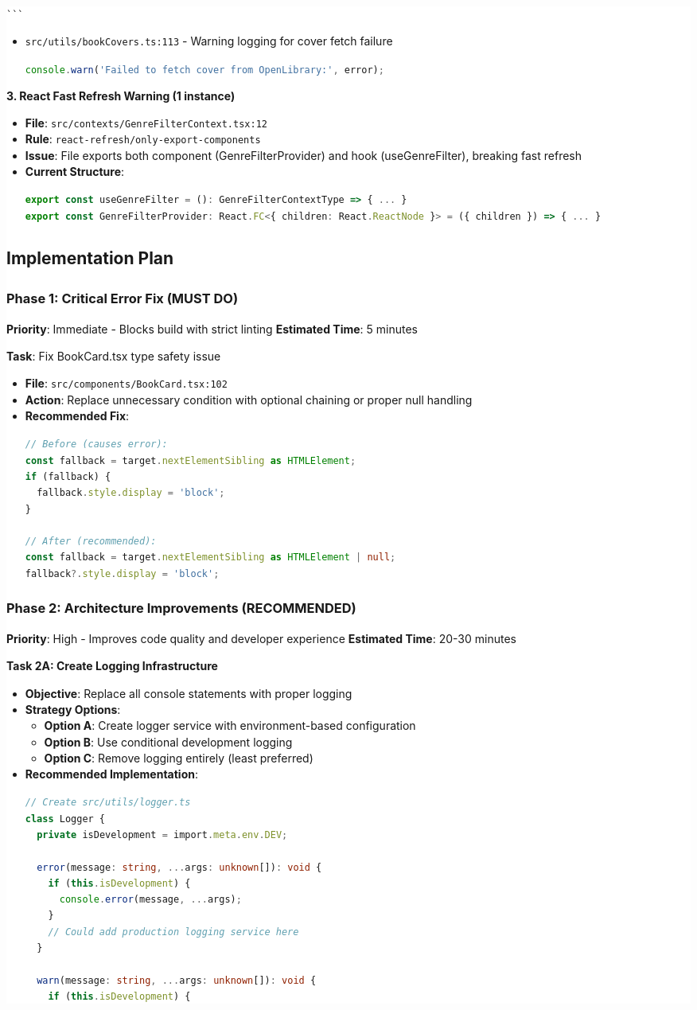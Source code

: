     ```
  - `src/utils/bookCovers.ts:113` - Warning logging for cover fetch failure
    ```typescript
    console.warn('Failed to fetch cover from OpenLibrary:', error);
    ```

**3. React Fast Refresh Warning (1 instance)**
- **File**: `src/contexts/GenreFilterContext.tsx:12`
- **Rule**: `react-refresh/only-export-components`
- **Issue**: File exports both component (GenreFilterProvider) and hook (useGenreFilter), breaking fast refresh
- **Current Structure**:
  ```typescript
  export const useGenreFilter = (): GenreFilterContextType => { ... }
  export const GenreFilterProvider: React.FC<{ children: React.ReactNode }> = ({ children }) => { ... }
  ```

## Implementation Plan

### Phase 1: Critical Error Fix (MUST DO)
**Priority**: Immediate - Blocks build with strict linting
**Estimated Time**: 5 minutes

**Task**: Fix BookCard.tsx type safety issue
- **File**: `src/components/BookCard.tsx:102`
- **Action**: Replace unnecessary condition with optional chaining or proper null handling
- **Recommended Fix**:
  ```typescript
  // Before (causes error):
  const fallback = target.nextElementSibling as HTMLElement;
  if (fallback) {
    fallback.style.display = 'block';
  }

  // After (recommended):
  const fallback = target.nextElementSibling as HTMLElement | null;
  fallback?.style.display = 'block';
  ```

### Phase 2: Architecture Improvements (RECOMMENDED)
**Priority**: High - Improves code quality and developer experience
**Estimated Time**: 20-30 minutes

**Task 2A: Create Logging Infrastructure**
- **Objective**: Replace all console statements with proper logging
- **Strategy Options**:
  - **Option A**: Create logger service with environment-based configuration
  - **Option B**: Use conditional development logging
  - **Option C**: Remove logging entirely (least preferred)
- **Recommended Implementation**:
  ```typescript
  // Create src/utils/logger.ts
  class Logger {
    private isDevelopment = import.meta.env.DEV;
    
    error(message: string, ...args: unknown[]): void {
      if (this.isDevelopment) {
        console.error(message, ...args);
      }
      // Could add production logging service here
    }
    
    warn(message: string, ...args: unknown[]): void {
      if (this.isDevelopment) {
  ```